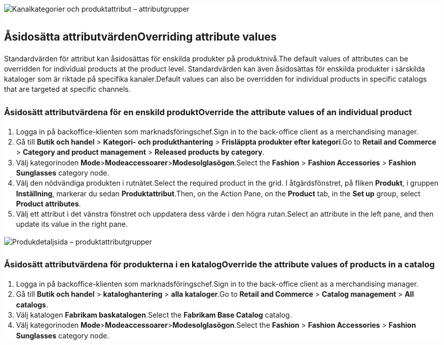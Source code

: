 ![Kanalkategorier och produktattribut – attributgrupper](media/CCPAttrGrp.png)

## <a name="overriding-attribute-values"></a><span data-ttu-id="4ed8e-292">Åsidosätta attributvärden</span><span class="sxs-lookup"><span data-stu-id="4ed8e-292">Overriding attribute values</span></span>

<span data-ttu-id="4ed8e-293">Standardvärden för attribut kan åsidosättas för enskilda produkter på produktnivå.</span><span class="sxs-lookup"><span data-stu-id="4ed8e-293">The default values of attributes can be overridden for individual products at the product level.</span></span> <span data-ttu-id="4ed8e-294">Standardvärden kan även åsidosättas för enskilda produkter i särskilda kataloger som är riktade på specifika kanaler.</span><span class="sxs-lookup"><span data-stu-id="4ed8e-294">Default values can also be overridden for individual products in specific catalogs that are targeted at specific channels.</span></span>

### <a name="override-the-attribute-values-of-an-individual-product"></a><span data-ttu-id="4ed8e-295">Åsidosätt attributvärdena för en enskild produkt</span><span class="sxs-lookup"><span data-stu-id="4ed8e-295">Override the attribute values of an individual product</span></span>

1. <span data-ttu-id="4ed8e-296">Logga in på backoffice-klienten som marknadsföringschef.</span><span class="sxs-lookup"><span data-stu-id="4ed8e-296">Sign in to the back-office client as a merchandising manager.</span></span>
2. <span data-ttu-id="4ed8e-297">Gå till **Butik och handel** &gt; **Kategori- och produkthantering** &gt; **Frisläppta produkter efter kategori**.</span><span class="sxs-lookup"><span data-stu-id="4ed8e-297">Go to **Retail and Commerce** &gt; **Category and product management** &gt; **Released products by category**.</span></span>
3. <span data-ttu-id="4ed8e-298">Välj kategorinoden **Mode**&gt;**Modeaccessoarer**&gt;**Modesolglasögon**.</span><span class="sxs-lookup"><span data-stu-id="4ed8e-298">Select the **Fashion** &gt; **Fashion Accessories** &gt; **Fashion Sunglasses** category node.</span></span>
4. <span data-ttu-id="4ed8e-299">Välj den nödvändiga produkten i rutnätet.</span><span class="sxs-lookup"><span data-stu-id="4ed8e-299">Select the required product in the grid.</span></span> <span data-ttu-id="4ed8e-300">I åtgärdsfönstret, på fliken **Produkt**, i gruppen **Inställning**, markerar du sedan **Produktattribut**.</span><span class="sxs-lookup"><span data-stu-id="4ed8e-300">Then, on the Action Pane, on the **Product** tab, in the **Set up** group, select **Product attributes**.</span></span>
5. <span data-ttu-id="4ed8e-301">Välj ett attribut i det vänstra fönstret och uppdatera dess värde i den högra rutan.</span><span class="sxs-lookup"><span data-stu-id="4ed8e-301">Select an attribute in the left pane, and then update its value in the right pane.</span></span>

![Produkdetaljsida – produktattributgrupper](media/ProdDetailsProdAttrValues.png)

### <a name="override-the-attribute-values-of-products-in-a-catalog"></a><span data-ttu-id="4ed8e-303">Åsidosätt attributvärdena för produkterna i en katalog</span><span class="sxs-lookup"><span data-stu-id="4ed8e-303">Override the attribute values of products in a catalog</span></span>

1. <span data-ttu-id="4ed8e-304">Logga in på backoffice-klienten som marknadsföringschef.</span><span class="sxs-lookup"><span data-stu-id="4ed8e-304">Sign in to the back-office client as a merchandising manager.</span></span>
2. <span data-ttu-id="4ed8e-305">Gå till **Butik och handel** &gt; **kataloghantering** &gt; **alla kataloger**.</span><span class="sxs-lookup"><span data-stu-id="4ed8e-305">Go to **Retail and Commerce** &gt; **Catalog management** &gt; **All catalogs**.</span></span>
3. <span data-ttu-id="4ed8e-306">Välj katalogen **Fabrikam baskatalogen**.</span><span class="sxs-lookup"><span data-stu-id="4ed8e-306">Select the **Fabrikam Base Catalog** catalog.</span></span>
4. <span data-ttu-id="4ed8e-307">Välj kategorinoden **Mode**&gt;**Modeaccessoarer**&gt;**Modesolglasögon**.</span><span class="sxs-lookup"><span data-stu-id="4ed8e-307">Select the **Fashion** &gt; **Fashion Accessories** &gt; **Fashion Sunglasses** category node.</span></span>